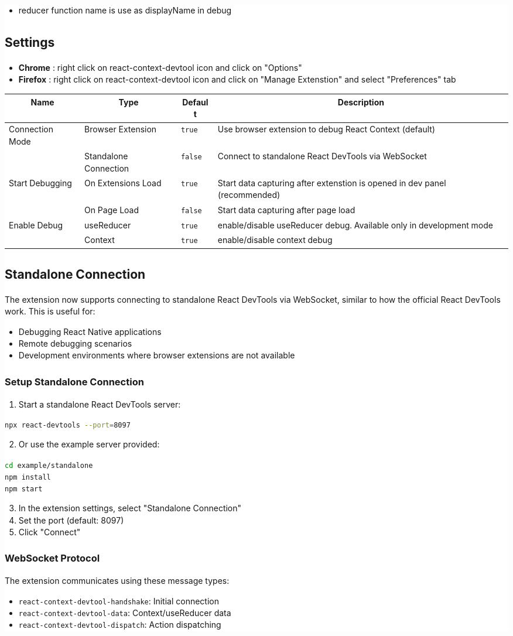 - reducer function name is use as displayName in debug

## Settings

- <b>Chrome</b> : right click on react-context-devtool icon and click on "Options"
- <b>Firefox</b> : right click on react-context-devtool icon and click on "Manage Extenstion" and select "Preferences" tab

| Name  | Type  | Default | Description  |
| ------ | ------ | ------ | ------ |
| Connection Mode | Browser Extension | `true` | Use browser extension to debug React Context (default) |
| | Standalone Connection | `false` | Connect to standalone React DevTools via WebSocket |
| Start Debugging  | On Extensions Load  | `true`  | Start data capturing after extenstion is opened in dev panel (recommended) |
|   | On Page Load  | `false`  | Start data capturing after page load  |
| Enable Debug | useReducer  | `true`  |  enable/disable useReducer debug. Available only in development mode  |
| | Context  | `true`  | enable/disable context debug  |

## Standalone Connection

The extension now supports connecting to standalone React DevTools via WebSocket, similar to how the official React DevTools work. This is useful for:

- Debugging React Native applications
- Remote debugging scenarios  
- Development environments where browser extensions are not available

### Setup Standalone Connection

1. Start a standalone React DevTools server:
```bash
npx react-devtools --port=8097
```

2. Or use the example server provided:
```bash
cd example/standalone
npm install
npm start
```

3. In the extension settings, select "Standalone Connection"
4. Set the port (default: 8097)
5. Click "Connect"

### WebSocket Protocol

The extension communicates using these message types:
- `react-context-devtool-handshake`: Initial connection
- `react-context-devtool-data`: Context/useReducer data
- `react-context-devtool-dispatch`: Action dispatching
